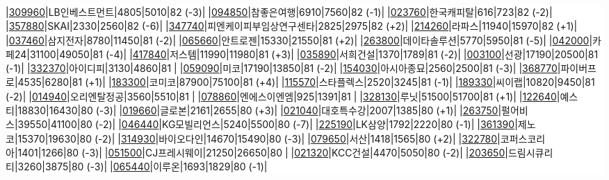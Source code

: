 |[309960](https://finance.daum.net/quotes/A309960)|LB인베스트먼트|4805|5010|82 (-3)|
|[094850](https://finance.daum.net/quotes/A094850)|참좋은여행|6910|7560|82 (-1)|
|[023760](https://finance.daum.net/quotes/A023760)|한국캐피탈|616|723|82 (-2)|
|[357880](https://finance.daum.net/quotes/A357880)|SKAI|2330|2560|82 (-6)|
|[347740](https://finance.daum.net/quotes/A347740)|피엔케이피부임상연구센타|2825|2975|82 (+2)|
|[214260](https://finance.daum.net/quotes/A214260)|라파스|11940|15970|82 (+1)|
|[037460](https://finance.daum.net/quotes/A037460)|삼지전자|8780|11450|81 (-2)|
|[065660](https://finance.daum.net/quotes/A065660)|안트로젠|15330|21550|81 (+2)|
|[263800](https://finance.daum.net/quotes/A263800)|데이타솔루션|5770|5950|81 (-5)|
|[042000](https://finance.daum.net/quotes/A042000)|카페24|31100|49050|81 (-4)|
|[417840](https://finance.daum.net/quotes/A417840)|저스템|11990|11980|81 (+3)|
|[035890](https://finance.daum.net/quotes/A035890)|서희건설|1370|1789|81 (-2)|
|[003100](https://finance.daum.net/quotes/A003100)|선광|17190|20500|81 (-1)|
|[332370](https://finance.daum.net/quotes/A332370)|아이디피|3130|4860|81 |
|[059090](https://finance.daum.net/quotes/A059090)|미코|17190|13850|81 (-2)|
|[154030](https://finance.daum.net/quotes/A154030)|아시아종묘|2560|2500|81 (-3)|
|[368770](https://finance.daum.net/quotes/A368770)|파이버프로|4535|6280|81 (+1)|
|[183300](https://finance.daum.net/quotes/A183300)|코미코|87900|75100|81 (+4)|
|[115570](https://finance.daum.net/quotes/A115570)|스타플렉스|2520|3245|81 (-1)|
|[189330](https://finance.daum.net/quotes/A189330)|씨이랩|10820|9450|81 (-2)|
|[014940](https://finance.daum.net/quotes/A014940)|오리엔탈정공|3560|5510|81 |
|[078860](https://finance.daum.net/quotes/A078860)|엔에스이엔엠|925|1391|81 |
|[328130](https://finance.daum.net/quotes/A328130)|루닛|51500|51700|81 (+1)|
|[122640](https://finance.daum.net/quotes/A122640)|예스티|18830|16430|80 (-3)|
|[019660](https://finance.daum.net/quotes/A019660)|글로본|2161|2655|80 (+3)|
|[021040](https://finance.daum.net/quotes/A021040)|대호특수강|2007|1385|80 (+1)|
|[263750](https://finance.daum.net/quotes/A263750)|펄어비스|39550|41100|80 (-2)|
|[046440](https://finance.daum.net/quotes/A046440)|KG모빌리언스|5240|5500|80 (-7)|
|[225190](https://finance.daum.net/quotes/A225190)|LK삼양|1792|2220|80 (-1)|
|[361390](https://finance.daum.net/quotes/A361390)|제노코|15370|19630|80 (-2)|
|[314930](https://finance.daum.net/quotes/A314930)|바이오다인|14670|15490|80 (-3)|
|[079650](https://finance.daum.net/quotes/A079650)|서산|1418|1565|80 (+2)|
|[322780](https://finance.daum.net/quotes/A322780)|코퍼스코리아|1401|1266|80 (-3)|
|[051500](https://finance.daum.net/quotes/A051500)|CJ프레시웨이|21250|26650|80 |
|[021320](https://finance.daum.net/quotes/A021320)|KCC건설|4470|5050|80 (-2)|
|[203650](https://finance.daum.net/quotes/A203650)|드림시큐리티|3260|3875|80 (-3)|
|[065440](https://finance.daum.net/quotes/A065440)|이루온|1693|1829|80 (-1)|